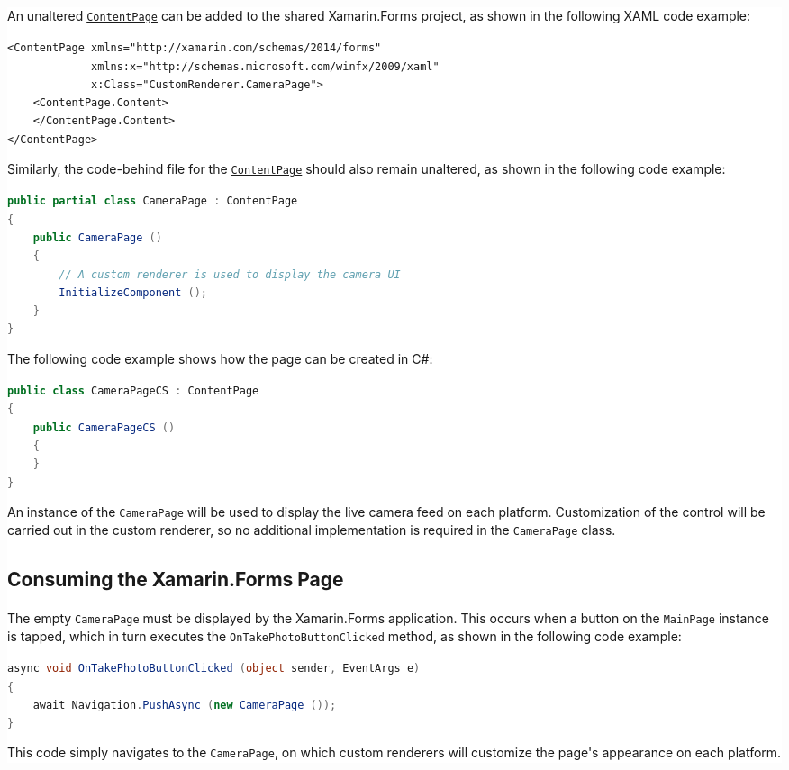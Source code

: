 An unaltered [`ContentPage`](xref:Xamarin.Forms.ContentPage) can be added to the shared Xamarin.Forms project, as shown in the following XAML code example:

```xaml
<ContentPage xmlns="http://xamarin.com/schemas/2014/forms"
             xmlns:x="http://schemas.microsoft.com/winfx/2009/xaml"
             x:Class="CustomRenderer.CameraPage">
    <ContentPage.Content>
    </ContentPage.Content>
</ContentPage>
```

Similarly, the code-behind file for the [`ContentPage`](xref:Xamarin.Forms.ContentPage) should also remain unaltered, as shown in the following code example:

```csharp
public partial class CameraPage : ContentPage
{
    public CameraPage ()
    {
        // A custom renderer is used to display the camera UI
        InitializeComponent ();
    }
}
```

The following code example shows how the page can be created in C#:

```csharp
public class CameraPageCS : ContentPage
{
    public CameraPageCS ()
    {
    }
}
```

An instance of the `CameraPage` will be used to display the live camera feed on each platform. Customization of the control will be carried out in the custom renderer, so no additional implementation is required in the `CameraPage` class.

<a name="Consuming_the_Xamarin.Forms_Page" />

## Consuming the Xamarin.Forms Page

The empty `CameraPage` must be displayed by the Xamarin.Forms application. This occurs when a button on the `MainPage` instance is tapped, which in turn executes the `OnTakePhotoButtonClicked` method, as shown in the following code example:

```csharp
async void OnTakePhotoButtonClicked (object sender, EventArgs e)
{
    await Navigation.PushAsync (new CameraPage ());
}
```

This code simply navigates to the `CameraPage`, on which custom renderers will customize the page's appearance on each platform.
